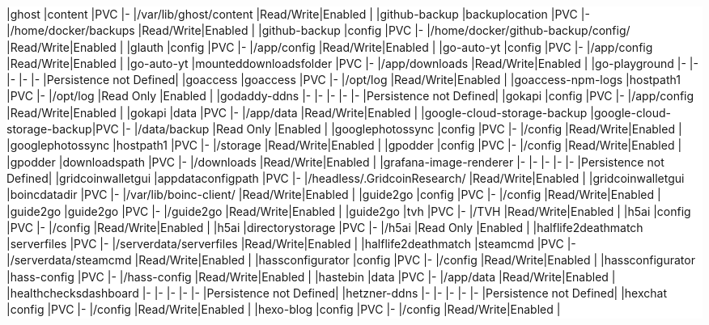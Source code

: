 |ghost                          |content                    |PVC     |-                |/var/lib/ghost/content                           |Read/Write|Enabled                |
|github-backup                  |backuplocation             |PVC     |-                |/home/docker/backups                             |Read/Write|Enabled                |
|github-backup                  |config                     |PVC     |-                |/home/docker/github-backup/config/               |Read/Write|Enabled                |
|glauth                         |config                     |PVC     |-                |/app/config                                      |Read/Write|Enabled                |
|go-auto-yt                     |config                     |PVC     |-                |/app/config                                      |Read/Write|Enabled                |
|go-auto-yt                     |mounteddownloadsfolder     |PVC     |-                |/app/downloads                                   |Read/Write|Enabled                |
|go-playground                  |-                          |-       |-                |-                                                |-         |Persistence not Defined|
|goaccess                       |goaccess                   |PVC     |-                |/opt/log                                         |Read/Write|Enabled                |
|goaccess-npm-logs              |hostpath1                  |PVC     |-                |/opt/log                                         |Read Only |Enabled                |
|godaddy-ddns                   |-                          |-       |-                |-                                                |-         |Persistence not Defined|
|gokapi                         |config                     |PVC     |-                |/app/config                                      |Read/Write|Enabled                |
|gokapi                         |data                       |PVC     |-                |/app/data                                        |Read/Write|Enabled                |
|google-cloud-storage-backup    |google-cloud-storage-backup|PVC     |-                |/data/backup                                     |Read Only |Enabled                |
|googlephotossync               |config                     |PVC     |-                |/config                                          |Read/Write|Enabled                |
|googlephotossync               |hostpath1                  |PVC     |-                |/storage                                         |Read/Write|Enabled                |
|gpodder                        |config                     |PVC     |-                |/config                                          |Read/Write|Enabled                |
|gpodder                        |downloadspath              |PVC     |-                |/downloads                                       |Read/Write|Enabled                |
|grafana-image-renderer         |-                          |-       |-                |-                                                |-         |Persistence not Defined|
|gridcoinwalletgui              |appdataconfigpath          |PVC     |-                |/headless/.GridcoinResearch/                     |Read/Write|Enabled                |
|gridcoinwalletgui              |boincdatadir               |PVC     |-                |/var/lib/boinc-client/                           |Read/Write|Enabled                |
|guide2go                       |config                     |PVC     |-                |/config                                          |Read/Write|Enabled                |
|guide2go                       |guide2go                   |PVC     |-                |/guide2go                                        |Read/Write|Enabled                |
|guide2go                       |tvh                        |PVC     |-                |/TVH                                             |Read/Write|Enabled                |
|h5ai                           |config                     |PVC     |-                |/config                                          |Read/Write|Enabled                |
|h5ai                           |directorystorage           |PVC     |-                |/h5ai                                            |Read Only |Enabled                |
|halflife2deathmatch            |serverfiles                |PVC     |-                |/serverdata/serverfiles                          |Read/Write|Enabled                |
|halflife2deathmatch            |steamcmd                   |PVC     |-                |/serverdata/steamcmd                             |Read/Write|Enabled                |
|hassconfigurator               |config                     |PVC     |-                |/config                                          |Read/Write|Enabled                |
|hassconfigurator               |hass-config                |PVC     |-                |/hass-config                                     |Read/Write|Enabled                |
|hastebin                       |data                       |PVC     |-                |/app/data                                        |Read/Write|Enabled                |
|healthchecksdashboard          |-                          |-       |-                |-                                                |-         |Persistence not Defined|
|hetzner-ddns                   |-                          |-       |-                |-                                                |-         |Persistence not Defined|
|hexchat                        |config                     |PVC     |-                |/config                                          |Read/Write|Enabled                |
|hexo-blog                      |config                     |PVC     |-                |/config                                          |Read/Write|Enabled                |